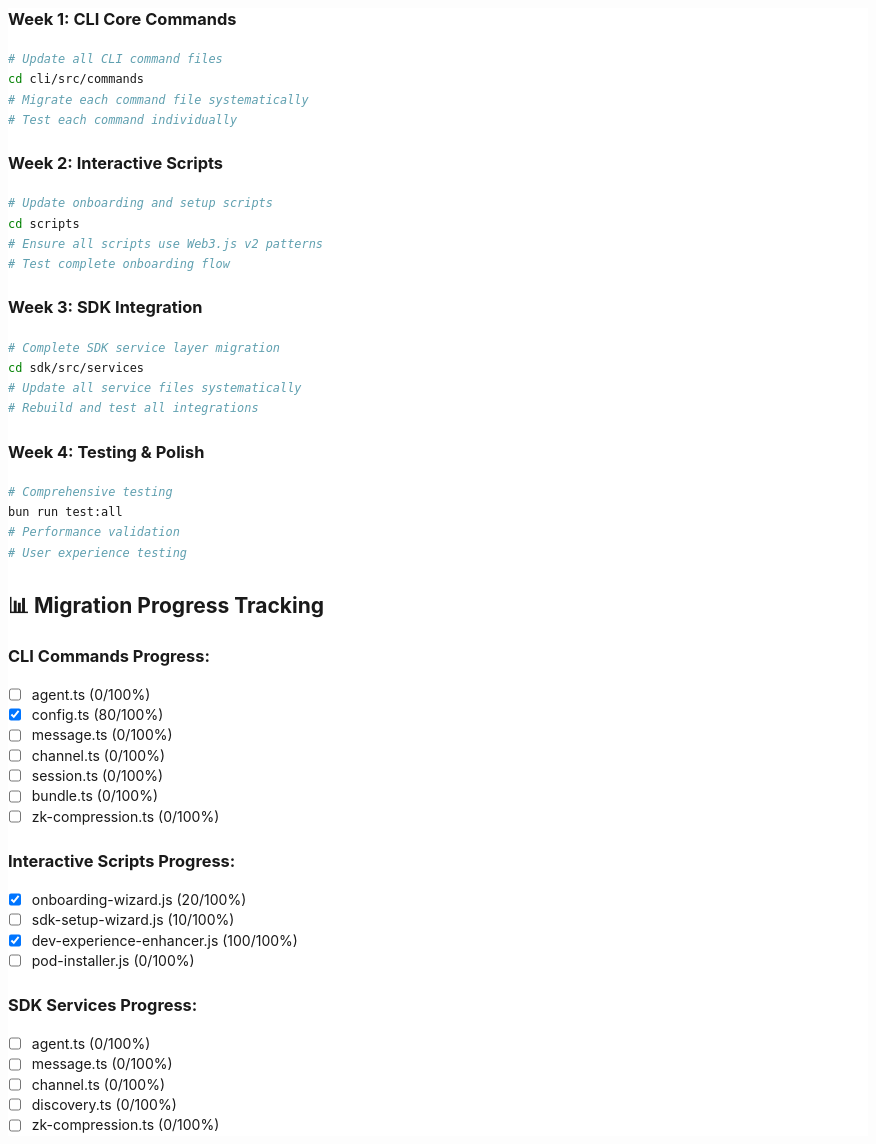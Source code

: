 ### Week 1: CLI Core Commands
```bash
# Update all CLI command files
cd cli/src/commands
# Migrate each command file systematically
# Test each command individually
```

### Week 2: Interactive Scripts
```bash
# Update onboarding and setup scripts
cd scripts
# Ensure all scripts use Web3.js v2 patterns
# Test complete onboarding flow
```

### Week 3: SDK Integration
```bash
# Complete SDK service layer migration
cd sdk/src/services
# Update all service files systematically
# Rebuild and test all integrations
```

### Week 4: Testing & Polish
```bash
# Comprehensive testing
bun run test:all
# Performance validation
# User experience testing
```

## 📊 Migration Progress Tracking

### CLI Commands Progress:
- [ ] agent.ts (0/100%)
- [x] config.ts (80/100%)
- [ ] message.ts (0/100%)
- [ ] channel.ts (0/100%)
- [ ] session.ts (0/100%)
- [ ] bundle.ts (0/100%)
- [ ] zk-compression.ts (0/100%)

### Interactive Scripts Progress:
- [x] onboarding-wizard.js (20/100%)
- [ ] sdk-setup-wizard.js (10/100%)
- [x] dev-experience-enhancer.js (100/100%)
- [ ] pod-installer.js (0/100%)

### SDK Services Progress:
- [ ] agent.ts (0/100%)
- [ ] message.ts (0/100%)
- [ ] channel.ts (0/100%)
- [ ] discovery.ts (0/100%)
- [ ] zk-compression.ts (0/100%)
